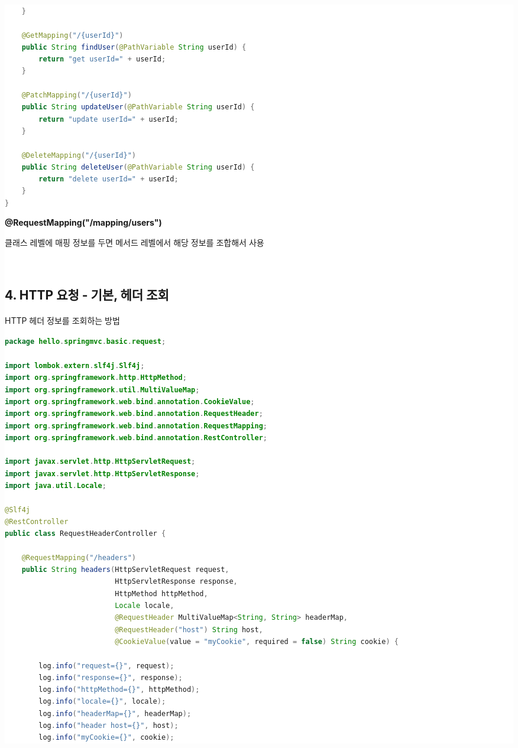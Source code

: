 ```java
    }

    @GetMapping("/{userId}")
    public String findUser(@PathVariable String userId) {
        return "get userId=" + userId;
    }

    @PatchMapping("/{userId}")
    public String updateUser(@PathVariable String userId) {
        return "update userId=" + userId;
    }

    @DeleteMapping("/{userId}")
    public String deleteUser(@PathVariable String userId) {
        return "delete userId=" + userId;
    }
}
```

**@RequestMapping("/mapping/users")**

클래스 레벨에 매핑 정보를 두면 메서드 레벨에서 해당 정보를 조합해서 사용

<br>

## 4. HTTP 요청 - 기본, 헤더 조회

HTTP 헤더 정보를 조회하는 방법

```java
package hello.springmvc.basic.request;

import lombok.extern.slf4j.Slf4j;
import org.springframework.http.HttpMethod;
import org.springframework.util.MultiValueMap;
import org.springframework.web.bind.annotation.CookieValue;
import org.springframework.web.bind.annotation.RequestHeader;
import org.springframework.web.bind.annotation.RequestMapping;
import org.springframework.web.bind.annotation.RestController;

import javax.servlet.http.HttpServletRequest;
import javax.servlet.http.HttpServletResponse;
import java.util.Locale;

@Slf4j
@RestController
public class RequestHeaderController {

    @RequestMapping("/headers")
    public String headers(HttpServletRequest request,
                          HttpServletResponse response,
                          HttpMethod httpMethod,
                          Locale locale,
                          @RequestHeader MultiValueMap<String, String> headerMap,
                          @RequestHeader("host") String host,
                          @CookieValue(value = "myCookie", required = false) String cookie) {

        log.info("request={}", request);
        log.info("response={}", response);
        log.info("httpMethod={}", httpMethod);
        log.info("locale={}", locale);
        log.info("headerMap={}", headerMap);
        log.info("header host={}", host);
        log.info("myCookie={}", cookie);

```